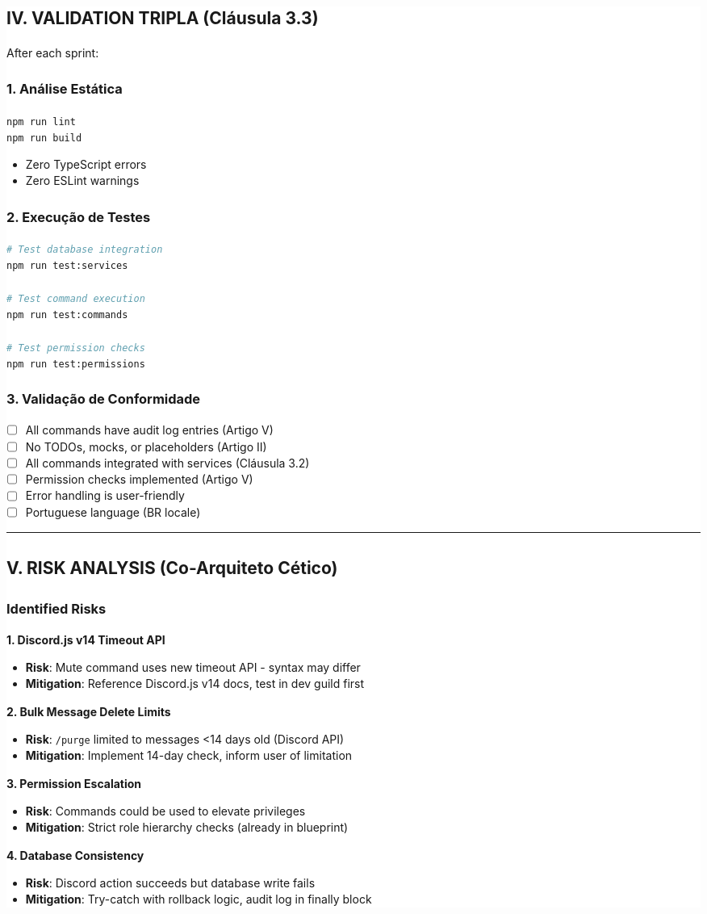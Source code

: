 
## IV. VALIDATION TRIPLA (Cláusula 3.3)

After each sprint:

### 1. Análise Estática
```bash
npm run lint
npm run build
```
- Zero TypeScript errors
- Zero ESLint warnings

### 2. Execução de Testes
```bash
# Test database integration
npm run test:services

# Test command execution
npm run test:commands

# Test permission checks
npm run test:permissions
```

### 3. Validação de Conformidade
- [ ] All commands have audit log entries (Artigo V)
- [ ] No TODOs, mocks, or placeholders (Artigo II)
- [ ] All commands integrated with services (Cláusula 3.2)
- [ ] Permission checks implemented (Artigo V)
- [ ] Error handling is user-friendly
- [ ] Portuguese language (BR locale)

---

## V. RISK ANALYSIS (Co-Arquiteto Cético)

### Identified Risks

**1. Discord.js v14 Timeout API**
- **Risk**: Mute command uses new timeout API - syntax may differ
- **Mitigation**: Reference Discord.js v14 docs, test in dev guild first

**2. Bulk Message Delete Limits**
- **Risk**: `/purge` limited to messages <14 days old (Discord API)
- **Mitigation**: Implement 14-day check, inform user of limitation

**3. Permission Escalation**
- **Risk**: Commands could be used to elevate privileges
- **Mitigation**: Strict role hierarchy checks (already in blueprint)

**4. Database Consistency**
- **Risk**: Discord action succeeds but database write fails
- **Mitigation**: Try-catch with rollback logic, audit log in finally block
